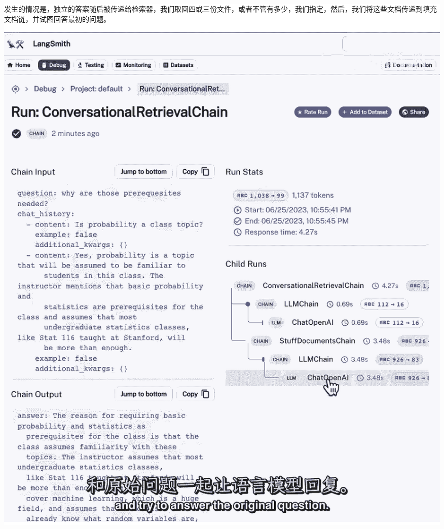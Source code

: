 发生的情况是，独立的答案随后被传递给检索器，我们取回四或三份文件，或者不管有多少，我们指定，然后，我们将这些文档传递到填充文档链，并试图回答最初的问题。



![](img/50b76bf8c477b208a834e72d4141c649_44.png)
